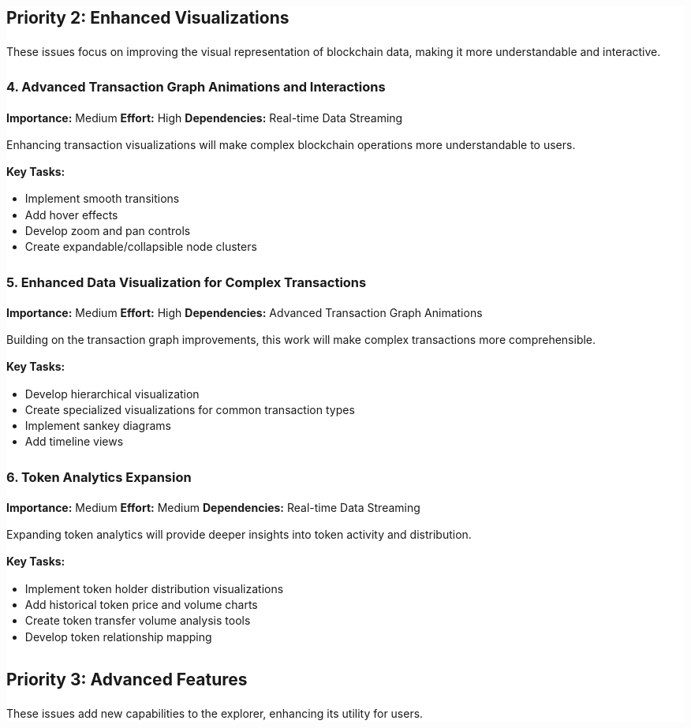 ## Priority 2: Enhanced Visualizations

These issues focus on improving the visual representation of blockchain data, making it more understandable and interactive.

### 4. Advanced Transaction Graph Animations and Interactions

**Importance:** Medium
**Effort:** High
**Dependencies:** Real-time Data Streaming

Enhancing transaction visualizations will make complex blockchain operations more understandable to users.

**Key Tasks:**
- Implement smooth transitions
- Add hover effects
- Develop zoom and pan controls
- Create expandable/collapsible node clusters

### 5. Enhanced Data Visualization for Complex Transactions

**Importance:** Medium
**Effort:** High
**Dependencies:** Advanced Transaction Graph Animations

Building on the transaction graph improvements, this work will make complex transactions more comprehensible.

**Key Tasks:**
- Develop hierarchical visualization
- Create specialized visualizations for common transaction types
- Implement sankey diagrams
- Add timeline views

### 6. Token Analytics Expansion

**Importance:** Medium
**Effort:** Medium
**Dependencies:** Real-time Data Streaming

Expanding token analytics will provide deeper insights into token activity and distribution.

**Key Tasks:**
- Implement token holder distribution visualizations
- Add historical token price and volume charts
- Create token transfer volume analysis tools
- Develop token relationship mapping

## Priority 3: Advanced Features

These issues add new capabilities to the explorer, enhancing its utility for users.
